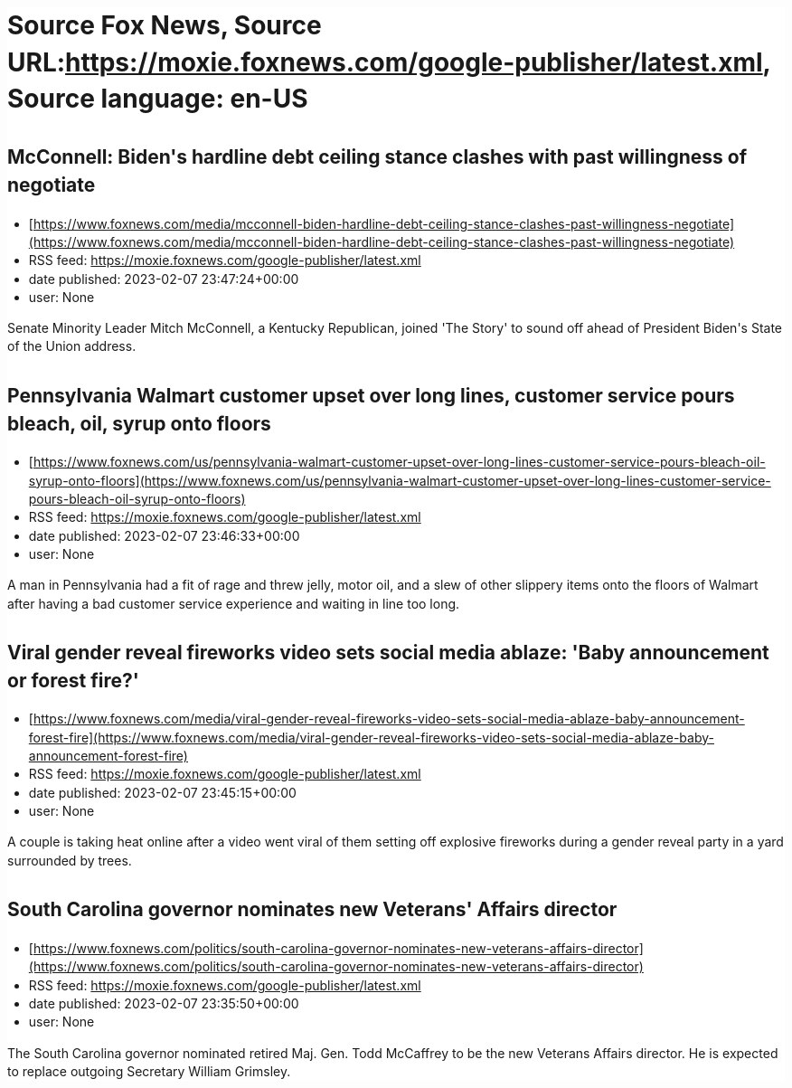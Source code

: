 # Source Fox News, Source URL:https://moxie.foxnews.com/google-publisher/latest.xml, Source language: en-US

## McConnell: Biden's hardline debt ceiling stance clashes with past willingness of negotiate
 - [https://www.foxnews.com/media/mcconnell-biden-hardline-debt-ceiling-stance-clashes-past-willingness-negotiate](https://www.foxnews.com/media/mcconnell-biden-hardline-debt-ceiling-stance-clashes-past-willingness-negotiate)
 - RSS feed: https://moxie.foxnews.com/google-publisher/latest.xml
 - date published: 2023-02-07 23:47:24+00:00
 - user: None

Senate Minority Leader Mitch McConnell, a Kentucky Republican, joined 'The Story' to sound off ahead of President Biden's State of the Union address.

## Pennsylvania Walmart customer upset over long lines, customer service pours bleach, oil, syrup onto floors
 - [https://www.foxnews.com/us/pennsylvania-walmart-customer-upset-over-long-lines-customer-service-pours-bleach-oil-syrup-onto-floors](https://www.foxnews.com/us/pennsylvania-walmart-customer-upset-over-long-lines-customer-service-pours-bleach-oil-syrup-onto-floors)
 - RSS feed: https://moxie.foxnews.com/google-publisher/latest.xml
 - date published: 2023-02-07 23:46:33+00:00
 - user: None

A man in Pennsylvania had a fit of rage and threw jelly, motor oil, and a slew of other slippery items onto the floors of Walmart after having a bad customer service experience and waiting in line too long.

## Viral gender reveal fireworks video sets social media ablaze: 'Baby announcement or forest fire?'
 - [https://www.foxnews.com/media/viral-gender-reveal-fireworks-video-sets-social-media-ablaze-baby-announcement-forest-fire](https://www.foxnews.com/media/viral-gender-reveal-fireworks-video-sets-social-media-ablaze-baby-announcement-forest-fire)
 - RSS feed: https://moxie.foxnews.com/google-publisher/latest.xml
 - date published: 2023-02-07 23:45:15+00:00
 - user: None

A couple is taking heat online after a video went viral of them setting off explosive fireworks during a gender reveal party in a yard surrounded by trees.

## South Carolina governor nominates new Veterans' Affairs director
 - [https://www.foxnews.com/politics/south-carolina-governor-nominates-new-veterans-affairs-director](https://www.foxnews.com/politics/south-carolina-governor-nominates-new-veterans-affairs-director)
 - RSS feed: https://moxie.foxnews.com/google-publisher/latest.xml
 - date published: 2023-02-07 23:35:50+00:00
 - user: None

The South Carolina governor nominated retired Maj. Gen. Todd McCaffrey to be the new Veterans Affairs director. He is expected to replace outgoing Secretary William Grimsley.
